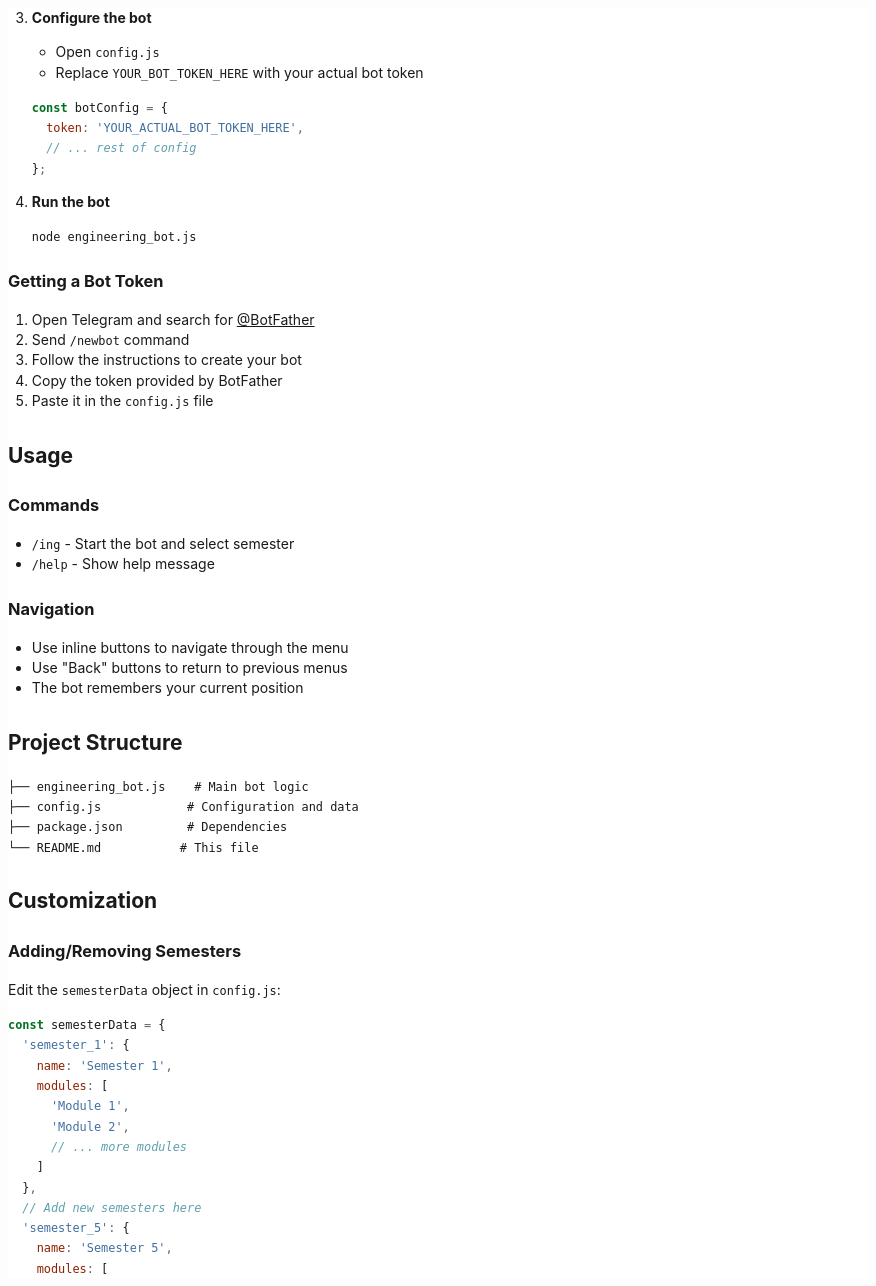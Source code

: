3. **Configure the bot**
   - Open `config.js`
   - Replace `YOUR_BOT_TOKEN_HERE` with your actual bot token
   ```javascript
   const botConfig = {
     token: 'YOUR_ACTUAL_BOT_TOKEN_HERE',
     // ... rest of config
   };
   ```

4. **Run the bot**
   ```bash
   node engineering_bot.js
   ```

### Getting a Bot Token

1. Open Telegram and search for [@BotFather](https://t.me/botfather)
2. Send `/newbot` command
3. Follow the instructions to create your bot
4. Copy the token provided by BotFather
5. Paste it in the `config.js` file

## Usage

### Commands

- `/ing` - Start the bot and select semester
- `/help` - Show help message

### Navigation

- Use inline buttons to navigate through the menu
- Use "Back" buttons to return to previous menus
- The bot remembers your current position

## Project Structure

```
├── engineering_bot.js    # Main bot logic
├── config.js            # Configuration and data
├── package.json         # Dependencies
└── README.md           # This file
```

## Customization

### Adding/Removing Semesters

Edit the `semesterData` object in `config.js`:

```javascript
const semesterData = {
  'semester_1': {
    name: 'Semester 1',
    modules: [
      'Module 1',
      'Module 2',
      // ... more modules
    ]
  },
  // Add new semesters here
  'semester_5': {
    name: 'Semester 5',
    modules: [
```